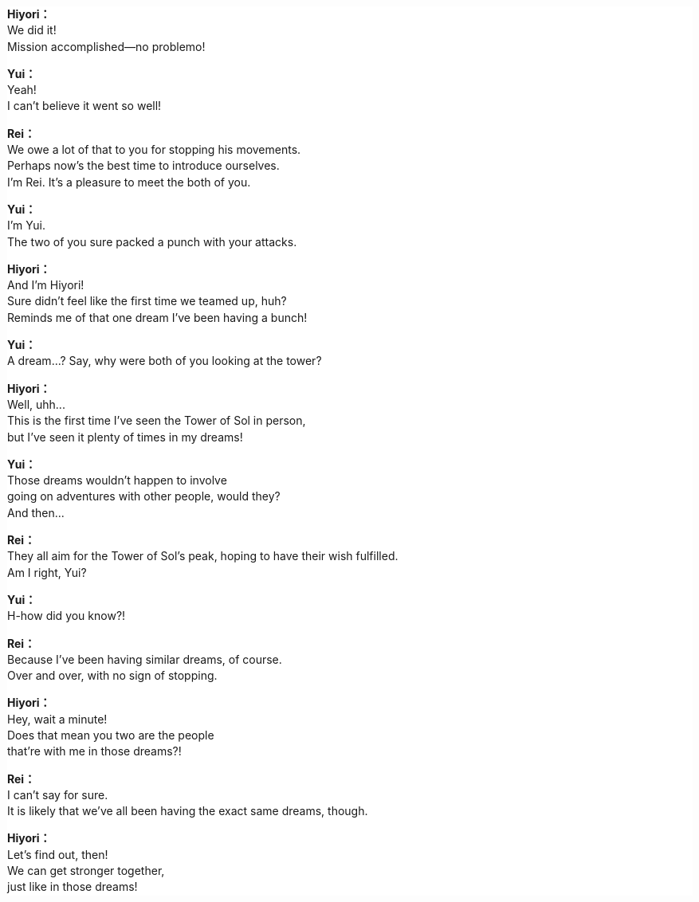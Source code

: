 **Hiyori：**  
We did it!  
Mission accomplished—no problemo!  
  
**Yui：**  
Yeah!  
I can’t believe it went so well!  
  
**Rei：**  
We owe a lot of that to you for stopping his movements.  
Perhaps now’s the best time to introduce ourselves.  
I’m Rei. It’s a pleasure to meet the both of you.  
  
**Yui：**  
I’m Yui.  
The two of you sure packed a punch with your attacks.  
  
**Hiyori：**  
And I’m Hiyori!  
Sure didn’t feel like the first time we teamed up, huh?  
Reminds me of that one dream I’ve been having a bunch!  
  
**Yui：**  
A dream...? Say, why were both of you looking at the tower?  
  
**Hiyori：**  
Well, uhh...  
This is the first time I’ve seen the Tower of Sol in person,  
but I’ve seen it plenty of times in my dreams!  
  
**Yui：**  
Those dreams wouldn’t happen to involve  
going on adventures with other people, would they?  
And then...  
  
**Rei：**  
They all aim for the Tower of Sol’s peak, hoping to have their wish fulfilled.  
Am I right, Yui?  
  
**Yui：**  
H-how did you know?!  
  
**Rei：**  
Because I’ve been having similar dreams, of course.  
Over and over, with no sign of stopping.  
  
**Hiyori：**  
Hey, wait a minute!  
Does that mean you two are the people  
that’re with me in those dreams?!  
  
**Rei：**  
I can’t say for sure.  
It is likely that we’ve all been having the exact same dreams, though.  
  
**Hiyori：**  
Let’s find out, then!  
We can get stronger together,  
just like in those dreams!  
  